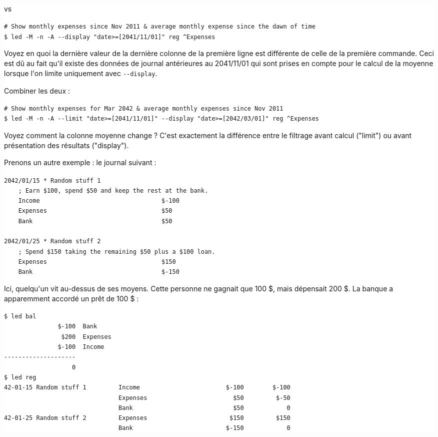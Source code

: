 vs

~~~{.bash}
# Show monthly expenses since Nov 2011 & average monthly expense since the dawn of time
$ led -M -n -A --display "date>=[2041/11/01]" reg ^Expenses
~~~

Voyez en quoi la dernière valeur de la dernière colonne de la première ligne est différente de celle de la première commande. 
Ceci est dû au fait qu'il existe des données de journal antérieures au 2041/11/01 qui sont prises en compte pour le calcul de la moyenne lorsque l'on limite uniquement avec ``--display``.

Combiner les deux :

~~~{.bash}
# Show monthly expenses for Mar 2042 & average monthly expenses since Nov 2011
$ led -M -n -A --limit "date>=[2041/11/01]" --display "date>=[2042/03/01]" reg ^Expenses
~~~

Voyez comment la colonne moyenne change ? 
C'est exactement la différence entre le filtrage avant calcul ("limit") ou avant présentation des résultats ("display").

Prenons un autre exemple : le journal suivant :

~~~{.commonlisp}
2042/01/15 * Random stuff 1
    ; Earn $100, spend $50 and keep the rest at the bank.
    Income                                  $-100
    Expenses                                $50
    Bank                                    $50

2042/01/25 * Random stuff 2
    ; Spend $150 taking the remaining $50 plus a $100 loan.
    Expenses                                $150
    Bank                                    $-150
~~~

Ici, quelqu'un vit au-dessus de ses moyens. 
Cette personne ne gagnait que 100 $, mais dépensait 200 $. 
La banque a apparemment accordé un prêt de 100 $ :

~~~{.bash}
$ led bal
               $-100  Bank
                $200  Expenses
               $-100  Income
--------------------
                   0
$ led reg
42-01-15 Random stuff 1         Income                        $-100        $-100
                                Expenses                        $50         $-50
                                Bank                            $50            0
42-01-25 Random stuff 2         Expenses                       $150         $150
                                Bank                          $-150            0
~~~
